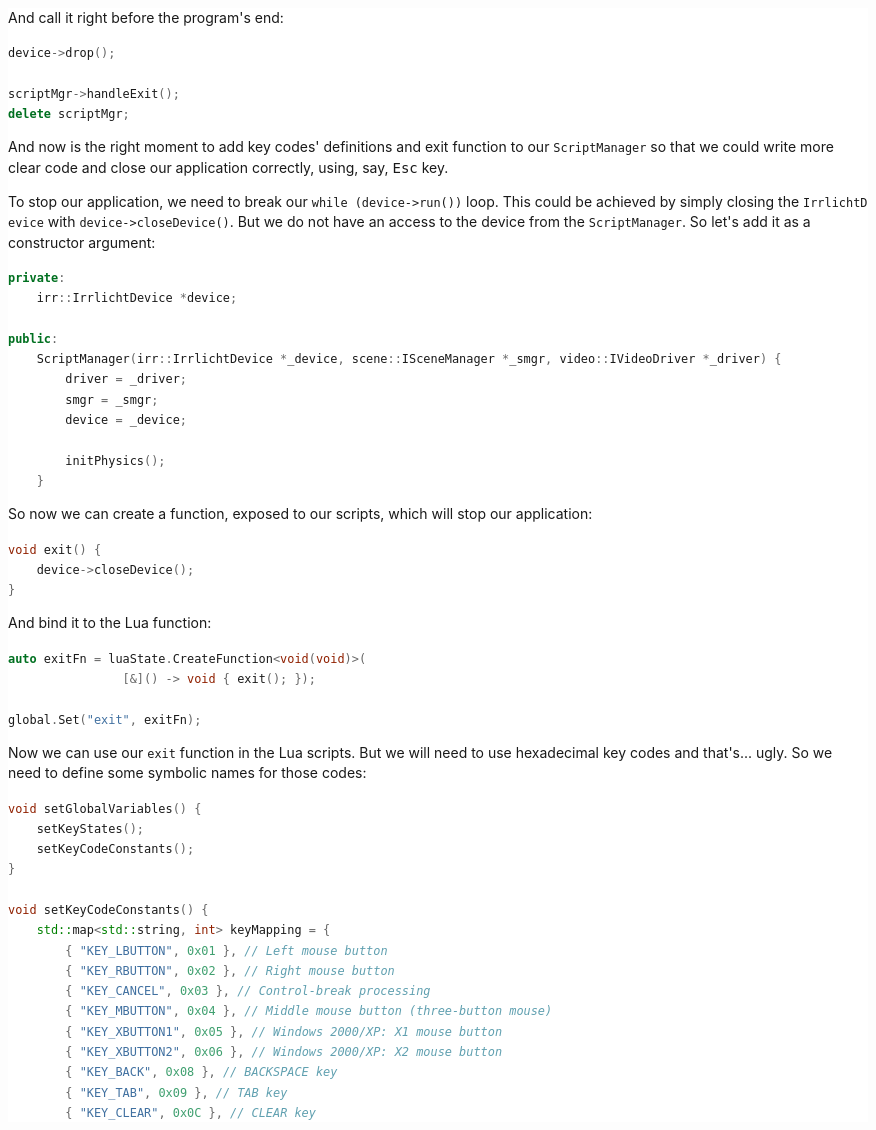 And call it right before the program's end:

```cpp
device->drop();

scriptMgr->handleExit();
delete scriptMgr;
```

And now is the right moment to add key codes' definitions and exit function to our
`ScriptManager` so that we could write more clear code and close our application
correctly, using, say, <kbd>Esc</kbd> key.

To stop our application, we need to break our `while (device->run())` loop. This could be
achieved by simply closing the `IrrlichtDevice` with `device->closeDevice()`. But we
do not have an access to the device from the `ScriptManager`. So let's add it as a
constructor argument:

```cpp
private:
    irr::IrrlichtDevice *device;

public:
    ScriptManager(irr::IrrlichtDevice *_device, scene::ISceneManager *_smgr, video::IVideoDriver *_driver) {
        driver = _driver;
        smgr = _smgr;
        device = _device;

        initPhysics();
    }
```

So now we can create a function, exposed to our scripts, which will stop our application:

```cpp
void exit() {
    device->closeDevice();
}
```

And bind it to the Lua function:

```cpp
auto exitFn = luaState.CreateFunction<void(void)>(
                [&]() -> void { exit(); });

global.Set("exit", exitFn);
```

Now we can use our `exit` function in the Lua scripts. But we will need to use hexadecimal
key codes and that's... ugly. So we need to define some symbolic names for those codes:

```cpp
void setGlobalVariables() {
    setKeyStates();
    setKeyCodeConstants();
}

void setKeyCodeConstants() {
    std::map<std::string, int> keyMapping = {
        { "KEY_LBUTTON", 0x01 }, // Left mouse button
        { "KEY_RBUTTON", 0x02 }, // Right mouse button
        { "KEY_CANCEL", 0x03 }, // Control-break processing
        { "KEY_MBUTTON", 0x04 }, // Middle mouse button (three-button mouse)
        { "KEY_XBUTTON1", 0x05 }, // Windows 2000/XP: X1 mouse button
        { "KEY_XBUTTON2", 0x06 }, // Windows 2000/XP: X2 mouse button
        { "KEY_BACK", 0x08 }, // BACKSPACE key
        { "KEY_TAB", 0x09 }, // TAB key
        { "KEY_CLEAR", 0x0C }, // CLEAR key
```